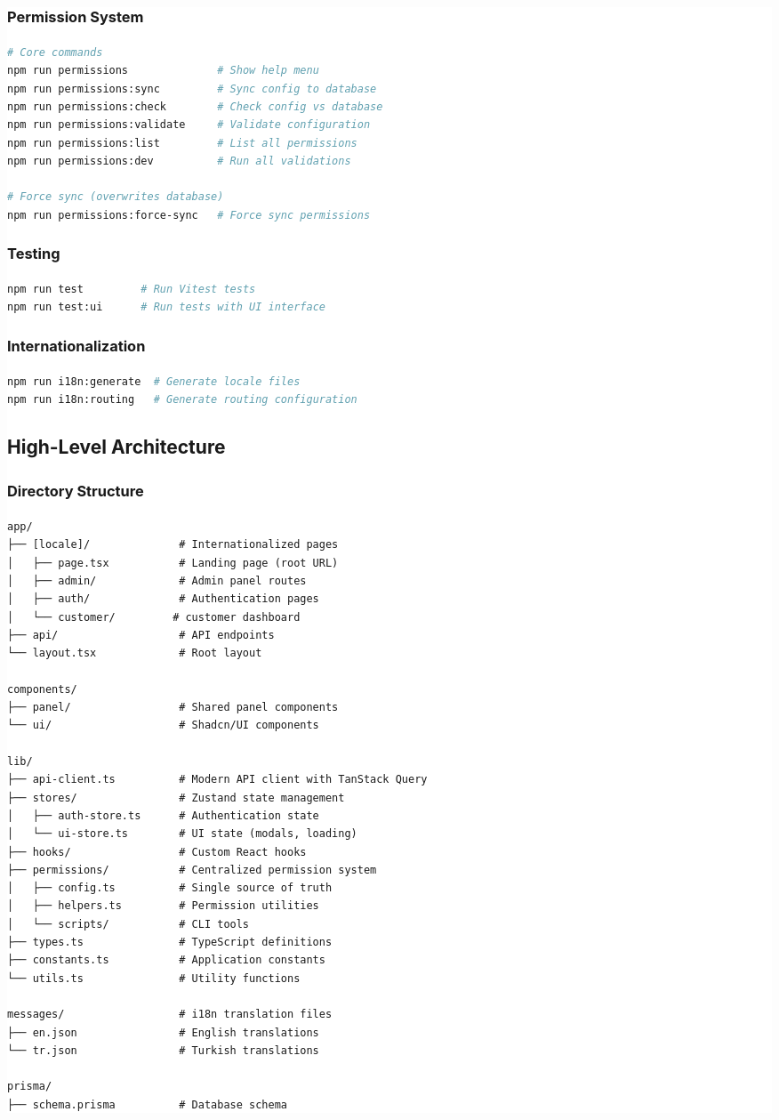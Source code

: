 ### Permission System
```bash
# Core commands
npm run permissions              # Show help menu
npm run permissions:sync         # Sync config to database
npm run permissions:check        # Check config vs database
npm run permissions:validate     # Validate configuration
npm run permissions:list         # List all permissions
npm run permissions:dev          # Run all validations

# Force sync (overwrites database)
npm run permissions:force-sync   # Force sync permissions
```

### Testing
```bash
npm run test         # Run Vitest tests
npm run test:ui      # Run tests with UI interface
```

### Internationalization
```bash
npm run i18n:generate  # Generate locale files
npm run i18n:routing   # Generate routing configuration
```

## High-Level Architecture

### Directory Structure
```
app/
├── [locale]/              # Internationalized pages
│   ├── page.tsx           # Landing page (root URL)
│   ├── admin/             # Admin panel routes
│   ├── auth/              # Authentication pages
│   └── customer/         # customer dashboard
├── api/                   # API endpoints
└── layout.tsx             # Root layout

components/
├── panel/                 # Shared panel components
└── ui/                    # Shadcn/UI components

lib/
├── api-client.ts          # Modern API client with TanStack Query
├── stores/                # Zustand state management
│   ├── auth-store.ts      # Authentication state
│   └── ui-store.ts        # UI state (modals, loading)
├── hooks/                 # Custom React hooks
├── permissions/           # Centralized permission system
│   ├── config.ts          # Single source of truth
│   ├── helpers.ts         # Permission utilities
│   └── scripts/           # CLI tools
├── types.ts               # TypeScript definitions
├── constants.ts           # Application constants
└── utils.ts               # Utility functions

messages/                  # i18n translation files
├── en.json                # English translations
└── tr.json                # Turkish translations

prisma/
├── schema.prisma          # Database schema
```
